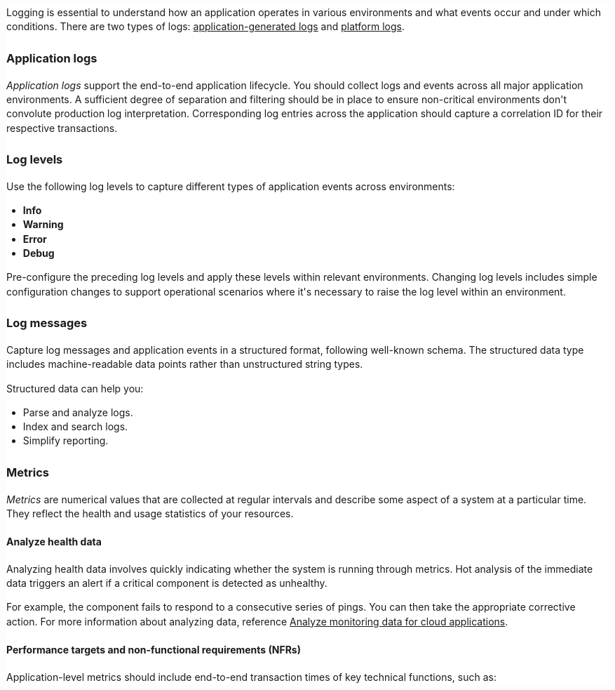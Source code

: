  Logging is essential to understand how an application operates in various environments and what events occur and under which conditions. There are two types of logs: [application-generated logs](#application-logs) and [platform logs](#platform-logs).

### Application logs

*Application logs* support the end-to-end application lifecycle.
You should collect logs and events across all major application environments. A sufficient degree of separation and filtering should be in place to ensure non-critical environments don't convolute production log interpretation. Corresponding log entries across the application should capture a correlation ID for their respective transactions.

### Log levels

Use the following log levels to capture different types of application events across environments:

- **Info**
- **Warning**
- **Error**
- **Debug**

Pre-configure the preceding log levels and apply these levels within relevant environments. Changing log levels includes simple configuration changes to support operational scenarios where it's necessary to raise the log level within an environment.

### Log messages

Capture log messages and application events in a structured format, following well-known schema. The structured data type includes machine-readable data points rather than unstructured string types.

Structured data can help you:

- Parse and analyze logs.
- Index and search logs.
- Simplify reporting.

### Metrics

*Metrics* are numerical values that are collected at regular intervals and describe some aspect of a system at a particular time. They reflect the health and usage statistics of your resources.

#### Analyze health data

Analyzing health data involves quickly indicating whether the system is running through metrics. Hot analysis of the immediate data triggers an alert if a critical component is detected as unhealthy.

For example, the component fails to respond to a consecutive series of pings. You can then take the appropriate corrective action.
For more information about analyzing data, reference [Analyze monitoring data for cloud applications](monitor-analysis.md).

#### Performance targets and non-functional requirements (NFRs)

Application-level metrics should include end-to-end transaction times of key technical functions, such as:
